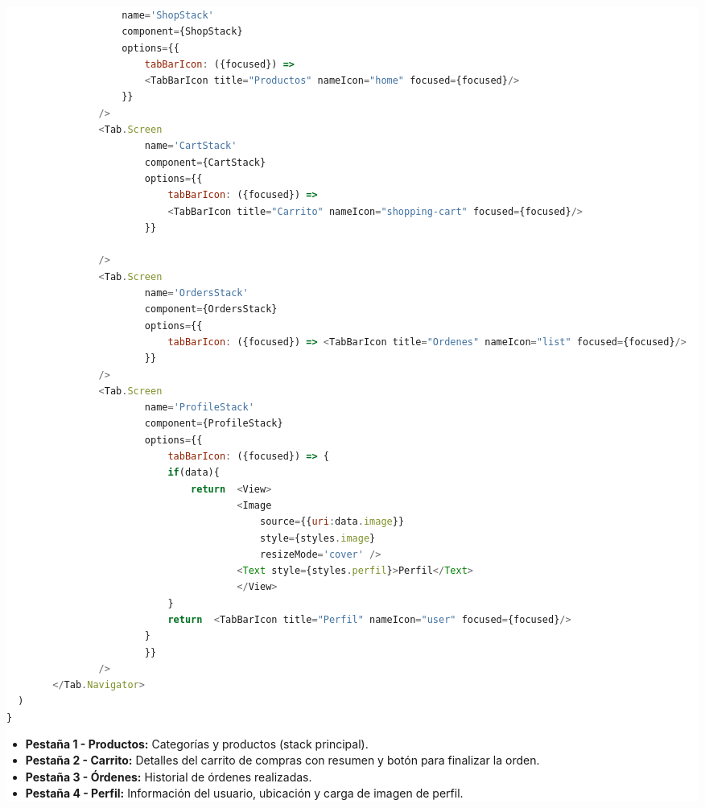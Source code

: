 ```javascript
                    name='ShopStack'
                    component={ShopStack}
                    options={{
                        tabBarIcon: ({focused}) => 
                        <TabBarIcon title="Productos" nameIcon="home" focused={focused}/>
                    }}
                />
                <Tab.Screen 
                        name='CartStack' 
                        component={CartStack}
                        options={{
                            tabBarIcon: ({focused}) => 
                            <TabBarIcon title="Carrito" nameIcon="shopping-cart" focused={focused}/>
                        }}

                />
                <Tab.Screen 
                        name='OrdersStack' 
                        component={OrdersStack}
                        options={{
                            tabBarIcon: ({focused}) => <TabBarIcon title="Ordenes" nameIcon="list" focused={focused}/>
                        }}
                />
                <Tab.Screen 
                        name='ProfileStack' 
                        component={ProfileStack}
                        options={{
                            tabBarIcon: ({focused}) => {
                            if(data){
                                return  <View>
                                        <Image
                                            source={{uri:data.image}}
                                            style={styles.image}
                                            resizeMode='cover' />
                                        <Text style={styles.perfil}>Perfil</Text>
                                        </View>
                            }
                            return  <TabBarIcon title="Perfil" nameIcon="user" focused={focused}/>
                        }
                        }}
                />
        </Tab.Navigator>
  )
}

```

- **Pestaña 1 - Productos:** Categorías y productos (stack principal).
- **Pestaña 2 - Carrito:** Detalles del carrito de compras con resumen y botón para finalizar la orden.
- **Pestaña 3 - Órdenes:** Historial de órdenes realizadas.
- **Pestaña 4 - Perfil:** Información del usuario, ubicación y carga de imagen de perfil.
